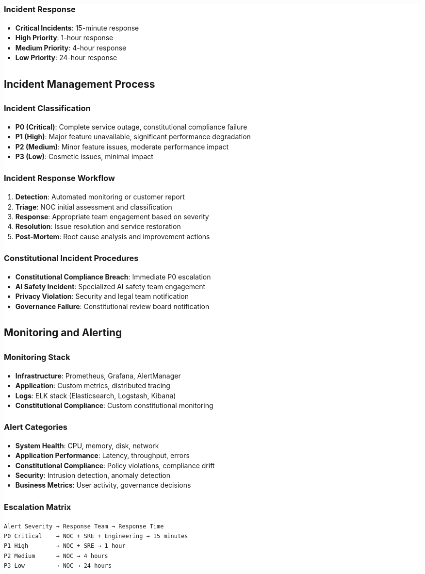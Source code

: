 ### Incident Response
- **Critical Incidents**: 15-minute response
- **High Priority**: 1-hour response
- **Medium Priority**: 4-hour response
- **Low Priority**: 24-hour response

## Incident Management Process

### Incident Classification
- **P0 (Critical)**: Complete service outage, constitutional compliance failure
- **P1 (High)**: Major feature unavailable, significant performance degradation
- **P2 (Medium)**: Minor feature issues, moderate performance impact
- **P3 (Low)**: Cosmetic issues, minimal impact

### Incident Response Workflow
1. **Detection**: Automated monitoring or customer report
2. **Triage**: NOC initial assessment and classification
3. **Response**: Appropriate team engagement based on severity
4. **Resolution**: Issue resolution and service restoration
5. **Post-Mortem**: Root cause analysis and improvement actions

### Constitutional Incident Procedures
- **Constitutional Compliance Breach**: Immediate P0 escalation
- **AI Safety Incident**: Specialized AI safety team engagement
- **Privacy Violation**: Security and legal team notification
- **Governance Failure**: Constitutional review board notification

## Monitoring and Alerting

### Monitoring Stack
- **Infrastructure**: Prometheus, Grafana, AlertManager
- **Application**: Custom metrics, distributed tracing
- **Logs**: ELK stack (Elasticsearch, Logstash, Kibana)
- **Constitutional Compliance**: Custom constitutional monitoring

### Alert Categories
- **System Health**: CPU, memory, disk, network
- **Application Performance**: Latency, throughput, errors
- **Constitutional Compliance**: Policy violations, compliance drift
- **Security**: Intrusion detection, anomaly detection
- **Business Metrics**: User activity, governance decisions

### Escalation Matrix
```
Alert Severity → Response Team → Response Time
P0 Critical    → NOC + SRE + Engineering → 15 minutes
P1 High        → NOC + SRE → 1 hour
P2 Medium      → NOC → 4 hours
P3 Low         → NOC → 24 hours
```
